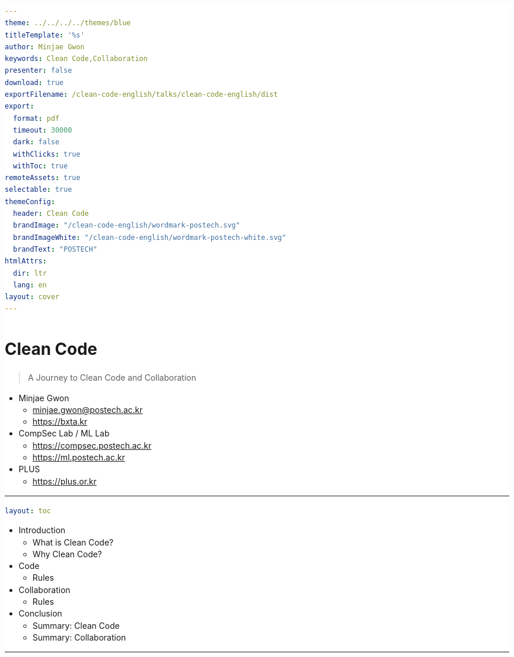 ```yaml
---
theme: ../../../../themes/blue
titleTemplate: '%s'
author: Minjae Gwon
keywords: Clean Code,Collaboration
presenter: false
download: true
exportFilename: /clean-code-english/talks/clean-code-english/dist
export:
  format: pdf
  timeout: 30000
  dark: false
  withClicks: true
  withToc: true
remoteAssets: true
selectable: true
themeConfig:
  header: Clean Code
  brandImage: "/clean-code-english/wordmark-postech.svg"
  brandImageWhite: "/clean-code-english/wordmark-postech-white.svg"
  brandText: "POSTECH"
htmlAttrs:
  dir: ltr
  lang: en
layout: cover
---
```


# Clean Code

> A Journey to Clean Code and Collaboration

- Minjae Gwon
  - <minjae.gwon@postech.ac.kr>
  - <https://bxta.kr>
- CompSec Lab / ML Lab
  - <https://compsec.postech.ac.kr>
  - <https://ml.postech.ac.kr>
- PLUS
  - <https://plus.or.kr>

---

```yaml
layout: toc
```

- Introduction
  - What is Clean Code?
  - Why Clean Code?
- Code
  - Rules
- Collaboration
  - Rules
- Conclusion
  - Summary: Clean Code
  - Summary: Collaboration

---
